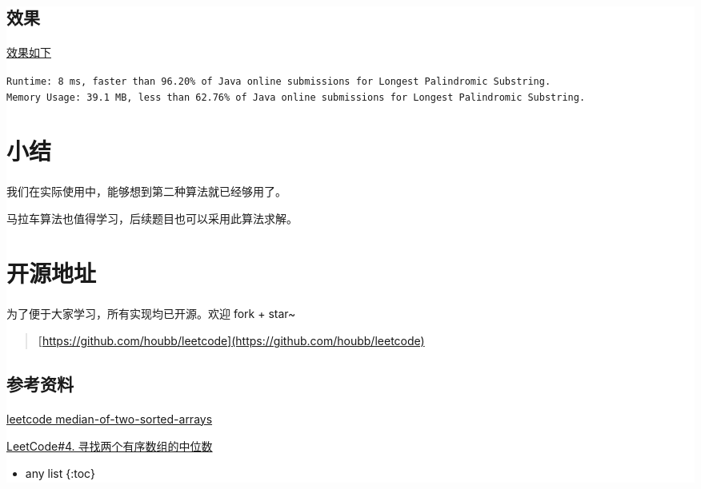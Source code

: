 ## 效果

[效果如下](https://leetcode.com/problems/longest-palindromic-substring/submissions/351295056/)

```
Runtime: 8 ms, faster than 96.20% of Java online submissions for Longest Palindromic Substring.
Memory Usage: 39.1 MB, less than 62.76% of Java online submissions for Longest Palindromic Substring.
```

# 小结

我们在实际使用中，能够想到第二种算法就已经够用了。

马拉车算法也值得学习，后续题目也可以采用此算法求解。

# 开源地址

为了便于大家学习，所有实现均已开源。欢迎 fork + star~

> [https://github.com/houbb/leetcode](https://github.com/houbb/leetcode)

## 参考资料

[leetcode median-of-two-sorted-arrays](https://leetcode-cn.com/problems/median-of-two-sorted-arrays)

[LeetCode#4. 寻找两个有序数组的中位数](https://zhuanlan.zhihu.com/p/70654378)

* any list
{:toc}